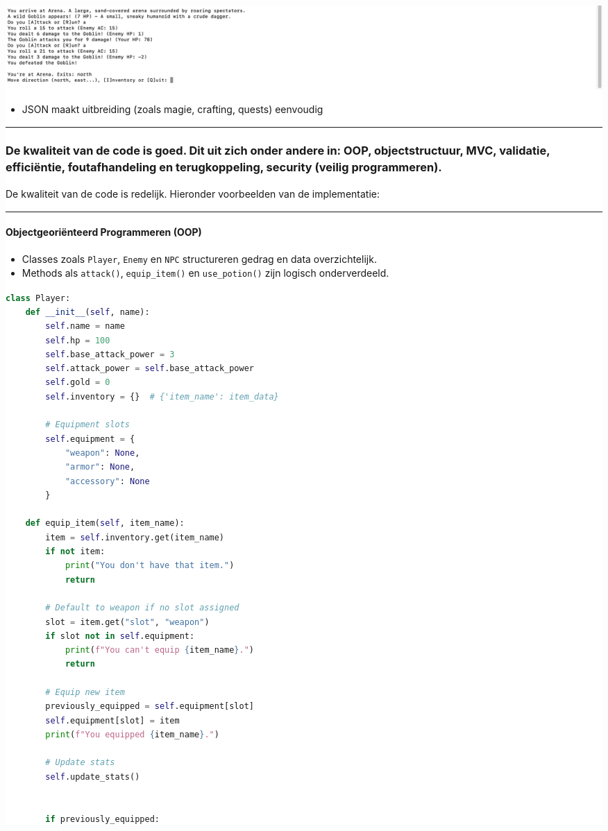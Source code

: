 ![Screenshot van generated enemy](images/generated_enemy.png)

- JSON maakt uitbreiding (zoals magie, crafting, quests) eenvoudig

---

### De kwaliteit van de code is goed. Dit uit zich onder andere in: OOP, objectstructuur, MVC, validatie, efficiëntie, foutafhandeling en terugkoppeling, security (veilig programmeren).

De kwaliteit van de code is redelijk. Hieronder voorbeelden van de implementatie:

---

#### Objectgeoriënteerd Programmeren (OOP)

- Classes zoals `Player`, `Enemy` en `NPC` structureren gedrag en data overzichtelijk.
- Methods als `attack()`, `equip_item()` en `use_potion()` zijn logisch onderverdeeld.

```python
class Player:
    def __init__(self, name):
        self.name = name
        self.hp = 100
        self.base_attack_power = 3
        self.attack_power = self.base_attack_power
        self.gold = 0
        self.inventory = {}  # {'item_name': item_data}

        # Equipment slots
        self.equipment = {
            "weapon": None,
            "armor": None,
            "accessory": None
        }

    def equip_item(self, item_name):
        item = self.inventory.get(item_name)
        if not item:
            print("You don't have that item.")
            return

        # Default to weapon if no slot assigned
        slot = item.get("slot", "weapon")
        if slot not in self.equipment:
            print(f"You can't equip {item_name}.")
            return

        # Equip new item
        previously_equipped = self.equipment[slot]
        self.equipment[slot] = item
        print(f"You equipped {item_name}.")

        # Update stats
        self.update_stats()

    
        if previously_equipped:
```